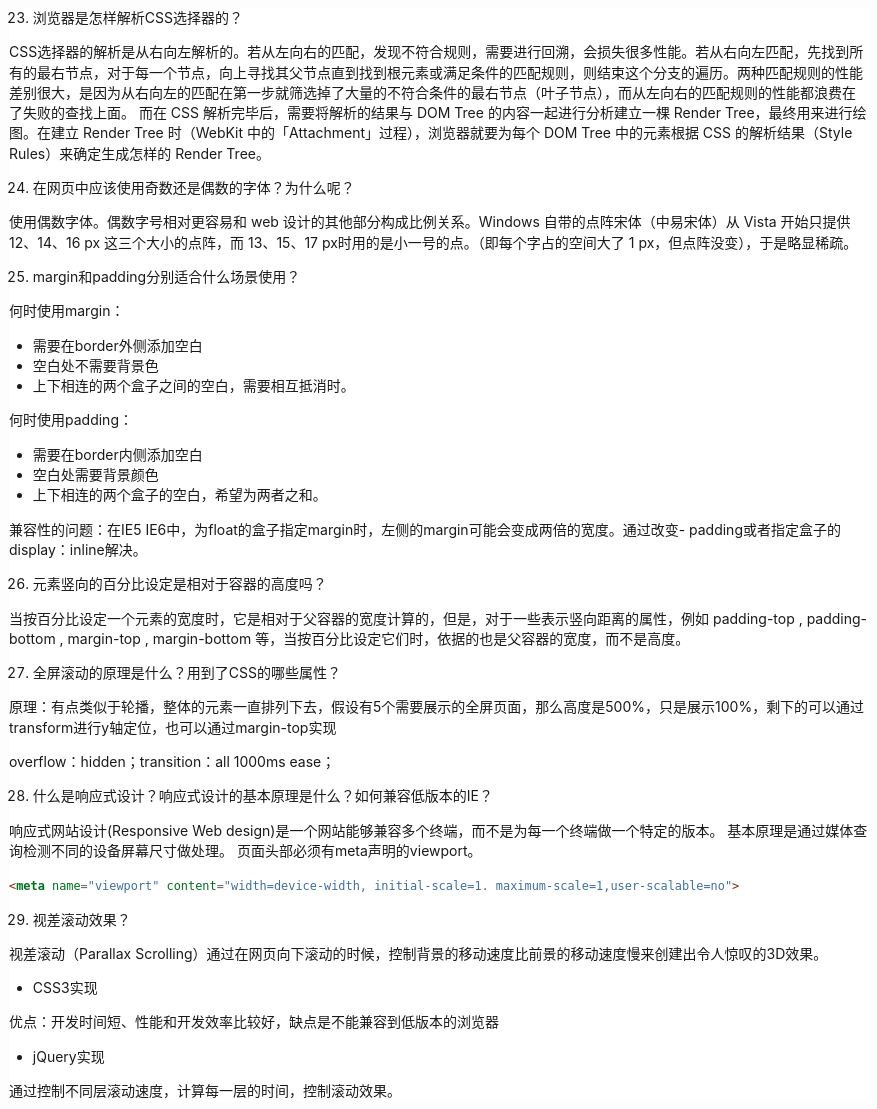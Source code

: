 23. 浏览器是怎样解析CSS选择器的？

CSS选择器的解析是从右向左解析的。若从左向右的匹配，发现不符合规则，需要进行回溯，会损失很多性能。若从右向左匹配，先找到所有的最右节点，对于每一个节点，向上寻找其父节点直到找到根元素或满足条件的匹配规则，则结束这个分支的遍历。两种匹配规则的性能差别很大，是因为从右向左的匹配在第一步就筛选掉了大量的不符合条件的最右节点（叶子节点），而从左向右的匹配规则的性能都浪费在了失败的查找上面。
而在 CSS 解析完毕后，需要将解析的结果与 DOM Tree 的内容一起进行分析建立一棵 Render Tree，最终用来进行绘图。在建立 Render Tree 时（WebKit 中的「Attachment」过程），浏览器就要为每个 DOM Tree 中的元素根据 CSS 的解析结果（Style Rules）来确定生成怎样的 Render Tree。

24. 在网页中应该使用奇数还是偶数的字体？为什么呢？

使用偶数字体。偶数字号相对更容易和 web 设计的其他部分构成比例关系。Windows 自带的点阵宋体（中易宋体）从 Vista 开始只提供 12、14、16 px 这三个大小的点阵，而 13、15、17 px时用的是小一号的点。（即每个字占的空间大了 1 px，但点阵没变），于是略显稀疏。

25. margin和padding分别适合什么场景使用？

何时使用margin：

- 需要在border外侧添加空白
- 空白处不需要背景色
- 上下相连的两个盒子之间的空白，需要相互抵消时。

何时使用padding：

- 需要在border内侧添加空白
- 空白处需要背景颜色
- 上下相连的两个盒子的空白，希望为两者之和。

兼容性的问题：在IE5 IE6中，为float的盒子指定margin时，左侧的margin可能会变成两倍的宽度。通过改变- padding或者指定盒子的display：inline解决。

26. 元素竖向的百分比设定是相对于容器的高度吗？

当按百分比设定一个元素的宽度时，它是相对于父容器的宽度计算的，但是，对于一些表示竖向距离的属性，例如 padding-top , padding-bottom , margin-top , margin-bottom 等，当按百分比设定它们时，依据的也是父容器的宽度，而不是高度。

27. 全屏滚动的原理是什么？用到了CSS的哪些属性？

原理：有点类似于轮播，整体的元素一直排列下去，假设有5个需要展示的全屏页面，那么高度是500%，只是展示100%，剩下的可以通过transform进行y轴定位，也可以通过margin-top实现

overflow：hidden；transition：all 1000ms ease；

28. 什么是响应式设计？响应式设计的基本原理是什么？如何兼容低版本的IE？

响应式网站设计(Responsive Web design)是一个网站能够兼容多个终端，而不是为每一个终端做一个特定的版本。
基本原理是通过媒体查询检测不同的设备屏幕尺寸做处理。
页面头部必须有meta声明的viewport。

```html
<meta name="viewport" content="width=device-width, initial-scale=1. maximum-scale=1,user-scalable=no">
```

29. 视差滚动效果？

视差滚动（Parallax Scrolling）通过在网页向下滚动的时候，控制背景的移动速度比前景的移动速度慢来创建出令人惊叹的3D效果。

- CSS3实现

优点：开发时间短、性能和开发效率比较好，缺点是不能兼容到低版本的浏览器

- jQuery实现

通过控制不同层滚动速度，计算每一层的时间，控制滚动效果。
